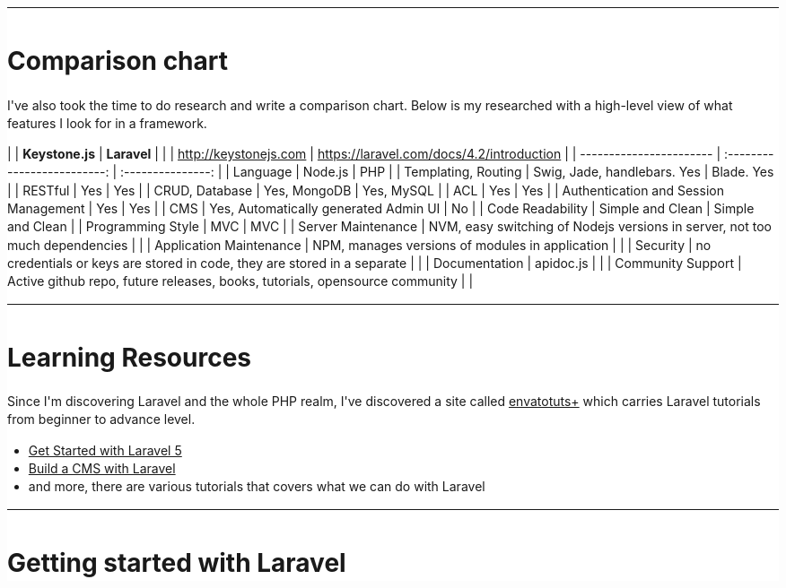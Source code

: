 -----

# Comparison chart

I've also took the time to do research and write a comparison chart. Below is my researched with a high-level view of what features I look for in a framework.

|                         | **Keystone.js**             | **Laravel**       |
|                         | http://keystonejs.com       | https://laravel.com/docs/4.2/introduction |
| ----------------------- | :-------------------------: | :---------------: |
| Language                | Node.js                     | PHP               |
| Templating, Routing     | Swig, Jade, handlebars. Yes | Blade. Yes         |
| RESTful                 | Yes                         | Yes               |
| CRUD, Database          | Yes, MongoDB                | Yes, MySQL        |
| ACL                     | Yes                         | Yes               |
| Authentication and Session Management  | Yes                         | Yes               |
| CMS                     | Yes, Automatically generated Admin UI          | No                 |
| Code Readability        | Simple and Clean            | Simple and Clean  |
| Programming Style       | MVC                         | MVC               |
| Server Maintenance      | NVM, easy switching of Nodejs versions in server, not too much dependencies |  |
| Application Maintenance | NPM, manages versions of modules in application |  |
| Security                | no credentials or keys are stored in code, they are stored in a separate |  |
| Documentation           | apidoc.js                             |  |
| Community Support       | Active github repo, future releases, books, tutorials, opensource community |  |


-----


# Learning Resources

Since I'm discovering Laravel and the whole PHP realm, I've discovered a site called [envatotuts+](https://tutsplus.com/) which carries Laravel tutorials from beginner to advance level.

- [Get Started with Laravel 5](https://code.tutsplus.com/courses/get-started-with-laravel-5)
- [Build a CMS with Laravel](https://code.tutsplus.com/courses/build-a-cms-with-laravel)
- and more, there are various tutorials that covers what we can do with Laravel

-----


# Getting started with Laravel
